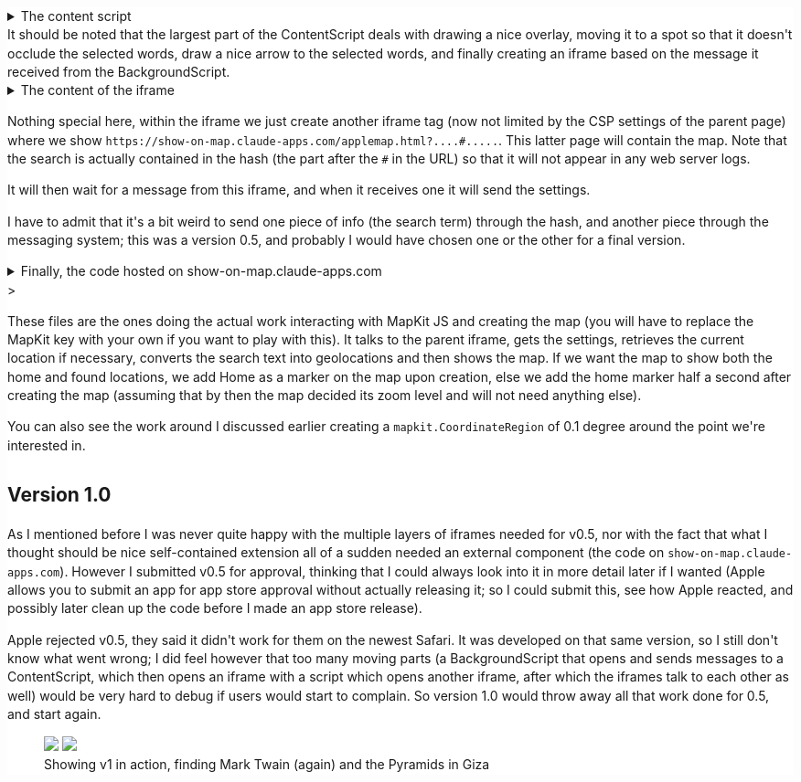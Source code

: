 
<details markdown="1"><summary>The content script</summary></details>
It should be noted that the largest part of the ContentScript deals with drawing a nice overlay, moving it to a spot so that it doesn't occlude the selected words, draw a nice arrow to the selected words, and finally creating an iframe based on the message it received from the BackgroundScript.

<details markdown="1"><summary>The content of the iframe</summary></details>

Nothing special here, within the iframe we just create another iframe tag (now not limited by the CSP settings of the parent page) where we show `https://show-on-map.claude-apps.com/applemap.html?....#.....`.
This latter page will contain the map.
Note that the search is actually contained in the hash (the part after the `#` in the URL) so that it will not appear in any web server logs.

It will then wait for a message from this iframe, and when it receives one it will send the settings.

I have to admit that it's a bit weird to send one piece of info (the search term) through the hash, and another piece through the messaging system; this was a version 0.5, and probably I would have chosen one or the other for a final version.

<details markdown="1"><summary>Finally, the code hosted on show-on-map.claude-apps.com</summary></details>>

These files are the ones doing the actual work interacting with MapKit JS and creating the map (you will have to replace the MapKit key with your own if you want to play with this).
It talks to the parent iframe, gets the settings, retrieves the current location if necessary, converts the search text into geolocations and then shows the map.
If we want the map to show both the home and found locations, we add Home as a marker on the map upon creation, else we add the home marker half a second after creating the map (assuming that by then the map decided its zoom level and will not need anything else).

You can also see the work around I discussed earlier creating a `mapkit.CoordinateRegion` of 0.1 degree around the point we're interested in.


## Version 1.0
As I mentioned before I was never quite happy with the multiple layers of iframes needed for v0.5, nor with the fact that what I thought should be nice self-contained extension all of a sudden needed an external component (the code on `show-on-map.claude-apps.com`).
However I submitted v0.5 for approval, thinking that I could always look into it in more detail later if I wanted (Apple allows you to submit an app for app store approval without actually releasing it; so I could submit this, see how Apple reacted, and possibly later clean up the code before I made an app store release).

Apple rejected v0.5, they said it didn't work for them on the newest Safari.
It was developed on that same version, so I still don't know what went wrong; I did feel however that too many moving parts (a BackgroundScript that opens and sends messages to a ContentScript, which then opens an iframe with a script which opens another iframe, after which the iframes talk to each other as well) would be very hard to debug if users would start to complain.
So version 1.0 would throw away all that work done for 0.5, and start again.

<figure class="half">
    <img src="/assets/images/2021/12/05/mark-twain-example-v1.jpg">
    <img src="/assets/images/2021/12/05/giza-example-v1.jpg">
    <figcaption>Showing v1 in action, finding Mark Twain (again) and the Pyramids in Giza</figcaption>
</figure>
